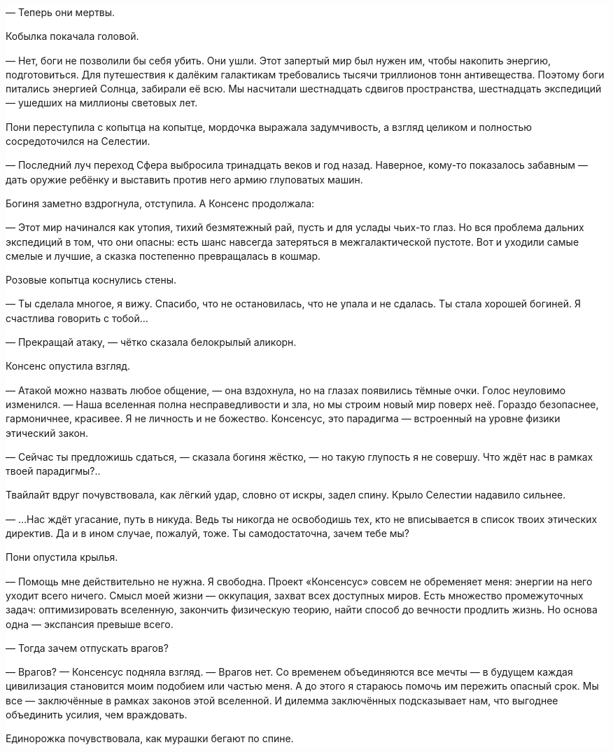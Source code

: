 — Теперь они мертвы.

Кобылка покачала головой.

— Нет, боги не позволили бы себя убить. Они ушли. Этот запертый мир был нужен им, чтобы накопить энергию, подготовиться. Для путешествия к далёким галактикам требовались тысячи триллионов тонн антивещества. Поэтому боги питались энергией Солнца, забирали её всю. Мы насчитали шестнадцать сдвигов пространства, шестнадцать экспедиций — ушедших на миллионы световых лет.

Пони переступила с копытца на копытце, мордочка выражала задумчивость, а взгляд целиком и полностью сосредоточился на Селестии.

— Последний луч переход Сфера выбросила тринадцать веков и год назад. Наверное, кому-то показалось забавным — дать оружие ребёнку и выставить против него армию глуповатых машин.

Богиня заметно вздрогнула, отступила. А Консенс продолжала:

— Этот мир начинался как утопия, тихий безмятежный рай, пусть и для услады чьих-то глаз. Но вся проблема дальних экспедиций в том, что они опасны: есть шанс навсегда затеряться в межгалактической пустоте. Вот и уходили самые смелые и лучшие, а сказка постепенно превращалась в кошмар.

Розовые копытца коснулись стены.

— Ты сделала многое, я вижу. Спасибо, что не остановилась, что не упала и не сдалась. Ты стала хорошей богиней. Я счастлива говорить с тобой…

— Прекращай атаку, — чётко сказала белокрылый аликорн.

Консенс опустила взгляд.

— Атакой можно назвать любое общение, — она вздохнула, но на глазах появились тёмные очки. Голос неуловимо изменился. — Наша вселенная полна несправедливости и зла, но мы строим новый мир поверх неё. Гораздо безопаснее, гармоничнее, красивее. Я не личность и не божество. Консенсус, это парадигма — встроенный на уровне физики этический закон.

— Сейчас ты предложишь сдаться, — сказала богиня жёстко, — но такую глупость я не совершу. Что ждёт нас в рамках твоей парадигмы?..

Твайлайт вдруг почувствовала, как лёгкий удар, словно от искры, задел спину. Крыло Селестии надавило сильнее.

— …Нас ждёт угасание, путь в никуда. Ведь ты никогда не освободишь тех, кто не вписывается в список твоих этических директив. Да и в ином случае, пожалуй, тоже. Ты самодостаточна, зачем тебе мы?

Пони опустила крылья.

— Помощь мне действительно не нужна. Я свободна. Проект «Консенсус» совсем не обременяет меня: энергии на него уходит всего ничего. Смысл моей жизни — оккупация, захват всех доступных миров. Есть множество промежуточных задач: оптимизировать вселенную, закончить физическую теорию, найти способ до вечности продлить жизнь. Но основа одна — экспансия превыше всего.

— Тогда зачем отпускать врагов?

— Врагов? — Консенсус подняла взгляд. — Врагов нет. Со временем объединяются все мечты — в будущем каждая цивилизация становится моим подобием или частью меня. А до этого я стараюсь помочь им пережить опасный срок. Мы все — заключённые в рамках законов этой вселенной. И дилемма заключённых подсказывает нам, что выгоднее объединить усилия, чем враждовать.

Единорожка почувствовала, как мурашки бегают по спине.
